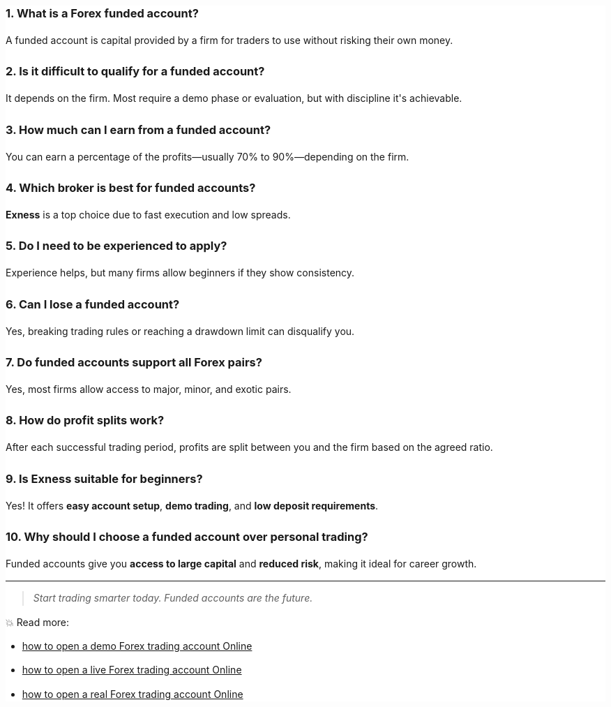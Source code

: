 ### 1. **What is a Forex funded account?**
A funded account is capital provided by a firm for traders to use without risking their own money.

### 2. **Is it difficult to qualify for a funded account?**
It depends on the firm. Most require a demo phase or evaluation, but with discipline it's achievable.

### 3. **How much can I earn from a funded account?**
You can earn a percentage of the profits—usually 70% to 90%—depending on the firm.

### 4. **Which broker is best for funded accounts?**
**Exness** is a top choice due to fast execution and low spreads.

### 5. **Do I need to be experienced to apply?**
Experience helps, but many firms allow beginners if they show consistency.

### 6. **Can I lose a funded account?**
Yes, breaking trading rules or reaching a drawdown limit can disqualify you.

### 7. **Do funded accounts support all Forex pairs?**
Yes, most firms allow access to major, minor, and exotic pairs.

### 8. **How do profit splits work?**
After each successful trading period, profits are split between you and the firm based on the agreed ratio.

### 9. **Is Exness suitable for beginners?**
Yes! It offers **easy account setup**, **demo trading**, and **low deposit requirements**.

### 10. **Why should I choose a funded account over personal trading?**
Funded accounts give you **access to large capital** and **reduced risk**, making it ideal for career growth.

---

> _Start trading smarter today. Funded accounts are the future._

💥 Read more:

- [how to open a demo Forex trading account Online](https://github.com/cocobaydanangcity/ForexGuide/blob/main/how%20to%20open%20a%20demo%20Forex%20trading%20account%20Online.md)

- [how to open a live Forex trading account Online](https://github.com/cocobaydanangcity/ForexGuide/blob/main/how%20to%20open%20a%20live%20Forex%20trading%20account%20Online.md)

- [how to open a real Forex trading account Online](https://github.com/cocobaydanangcity/ForexGuide/blob/main/how%20to%20open%20a%20real%20Forex%20trading%20account%20Online.md)
